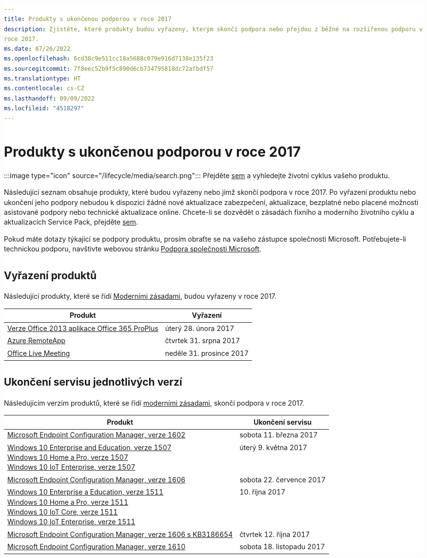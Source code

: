 ```yaml
---
title: Produkty s ukončenou podporou v roce 2017
description: Zjistěte, které produkty budou vyřazeny, kterým skončí podpora nebo přejdou z běžné na rozšířenou podporu v roce 2017.
ms.date: 07/26/2022
ms.openlocfilehash: 6cd38c9e511cc18a5688c079e916d7138e135f23
ms.sourcegitcommit: 7f8eec52b9f5c890d6cb734795818dc72afbdf57
ms.translationtype: HT
ms.contentlocale: cs-CZ
ms.lasthandoff: 09/09/2022
ms.locfileid: "4518297"
---
```

# <a name="products-ending-support-in-2017"></a>Produkty s ukončenou podporou v roce 2017

:::image type="icon" source="/lifecycle/media/search.png":::
Přejděte [sem](/lifecycle/products/) a vyhledejte životní cyklus vašeho produktu.

Následující seznam obsahuje produkty, které budou vyřazeny nebo jimž skončí podpora v roce 2017. Po vyřazení produktu nebo ukončení jeho podpory nebudou k dispozici žádné nové aktualizace zabezpečení, aktualizace, bezplatné nebo placené možnosti asistované podpory nebo technické aktualizace online. Chcete-li se dozvědět o zásadách fixního a moderního životního cyklu a aktualizacích Service Pack, přejděte [sem](/lifecycle/overview/product-end-of-support-overview).

Pokud máte dotazy týkající se podpory produktu, prosím obraťte se na vašeho zástupce společnosti Microsoft. Potřebujete-li technickou podporu, navštivte webovou stránku [Podpora společnosti Microsoft](https://support.microsoft.com/contactus/?ws=support).

## <a name="product-retirements"></a>Vyřazení produktů

Následující produkty, které se řídí [Moderními zásadami](/lifecycle/policies/modern), budou vyřazeny v roce 2017.

| Produkt | Vyřazení |
| --- | --- |
| [Verze Office 2013 aplikace Office 365 ProPlus](/lifecycle/products/office-2013-version-of-office-365-proplus?branch=live)<br> | úterý 28. února 2017 |
| [Azure RemoteApp](/lifecycle/products/azure-remoteapp?branch=live)<br> | čtvrtek 31. srpna 2017 |
| [Office Live Meeting](/lifecycle/products/office-live-meeting?branch=live)<br> | neděle 31. prosince 2017 |


## <a name="release-end-of-servicing"></a>Ukončení servisu jednotlivých verzí

Následujícím verzím produktů, které se řídí [moderními zásadami](/lifecycle/policies/modern), skončí podpora v roce 2017.

| Produkt | Ukončení servisu |
| --- | --- |
| [Microsoft Endpoint Configuration Manager, verze 1602](/lifecycle/products/microsoft-endpoint-configuration-manager?branch=live)<br> | sobota 11. března 2017 |
| [Windows 10 Enterprise and Education, verze 1507](/lifecycle/products/windows-10-enterprise-and-education?branch=live)<br>[Windows 10 Home a Pro, verze 1507](/lifecycle/products/windows-10-home-and-pro?branch=live)<br>[Windows 10 IoT Enterprise, verze 1507](/lifecycle/products/windows-10-iot-enterprise?branch=live)<br> | úterý 9. května 2017 |
| [Microsoft Endpoint Configuration Manager, verze 1606](/lifecycle/products/microsoft-endpoint-configuration-manager?branch=live)<br> | sobota 22. července 2017 |
| [Windows 10 Enterprise a Education, verze 1511](/lifecycle/products/windows-10-enterprise-and-education?branch=live)<br>[Windows 10 Home a Pro, verze 1511](/lifecycle/products/windows-10-home-and-pro?branch=live)<br>[Windows 10 IoT Core, verze 1511](/lifecycle/products/windows-10-iot-core?branch=live)<br>[Windows 10 IoT Enterprise, verze 1511](/lifecycle/products/windows-10-iot-enterprise?branch=live)<br> | 10. října 2017 |
| [Microsoft Endpoint Configuration Manager, verze 1606 s KB3186654](/lifecycle/products/microsoft-endpoint-configuration-manager?branch=live)<br> | čtvrtek 12. října 2017 |
| [Microsoft Endpoint Configuration Manager, verze 1610](/lifecycle/products/microsoft-endpoint-configuration-manager?branch=live)<br> | sobota 18. listopadu 2017 |
